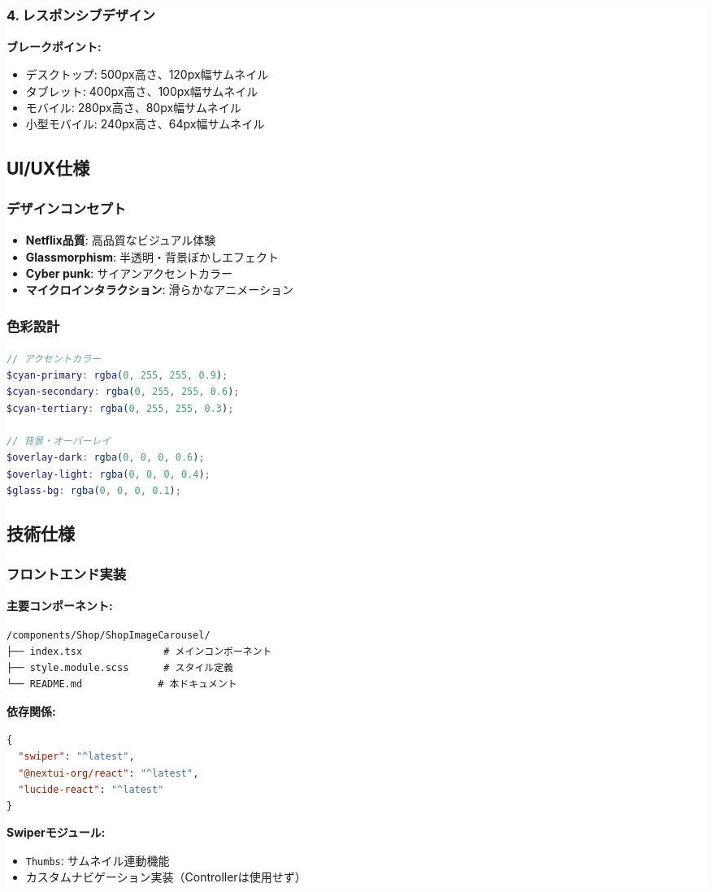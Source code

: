 ### 4. レスポンシブデザイン

**ブレークポイント:**
- デスクトップ: 500px高さ、120px幅サムネイル
- タブレット: 400px高さ、100px幅サムネイル  
- モバイル: 280px高さ、80px幅サムネイル
- 小型モバイル: 240px高さ、64px幅サムネイル

## UI/UX仕様

### デザインコンセプト
- **Netflix品質**: 高品質なビジュアル体験
- **Glassmorphism**: 半透明・背景ぼかしエフェクト
- **Cyber punk**: サイアンアクセントカラー
- **マイクロインタラクション**: 滑らかなアニメーション

### 色彩設計
```scss
// アクセントカラー
$cyan-primary: rgba(0, 255, 255, 0.9);
$cyan-secondary: rgba(0, 255, 255, 0.6);
$cyan-tertiary: rgba(0, 255, 255, 0.3);

// 背景・オーバーレイ
$overlay-dark: rgba(0, 0, 0, 0.6);
$overlay-light: rgba(0, 0, 0, 0.4);
$glass-bg: rgba(0, 0, 0, 0.1);
```

## 技術仕様

### フロントエンド実装

**主要コンポーネント:**
```
/components/Shop/ShopImageCarousel/
├── index.tsx              # メインコンポーネント
├── style.module.scss      # スタイル定義
└── README.md             # 本ドキュメント
```

**依存関係:**
```json
{
  "swiper": "^latest",
  "@nextui-org/react": "^latest",
  "lucide-react": "^latest"
}
```

**Swiperモジュール:**
- `Thumbs`: サムネイル連動機能
- カスタムナビゲーション実装（Controllerは使用せず）
